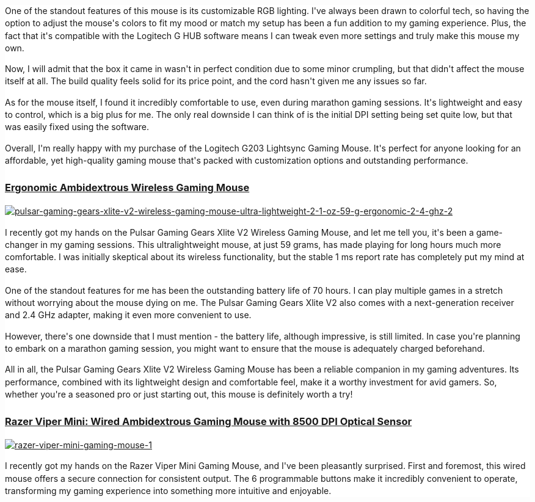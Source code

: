 One of the standout features of this mouse is its customizable RGB lighting. I've always been drawn to colorful tech, so having the option to adjust the mouse's colors to fit my mood or match my setup has been a fun addition to my gaming experience. Plus, the fact that it's compatible with the Logitech G HUB software means I can tweak even more settings and truly make this mouse my own. 

Now, I will admit that the box it came in wasn't in perfect condition due to some minor crumpling, but that didn't affect the mouse itself at all. The build quality feels solid for its price point, and the cord hasn't given me any issues so far. 

As for the mouse itself, I found it incredibly comfortable to use, even during marathon gaming sessions. It's lightweight and easy to control, which is a big plus for me. The only real downside I can think of is the initial DPI setting being set quite low, but that was easily fixed using the software. 

Overall, I'm really happy with my purchase of the Logitech G203 Lightsync Gaming Mouse. It's perfect for anyone looking for an affordable, yet high-quality gaming mouse that's packed with customization options and outstanding performance. 


### [Ergonomic Ambidextrous Wireless Gaming Mouse](https://serp.ly/@serpgames/amazon/fps-gaming-mouse?utm\_source=serpgames&utm\_medium=organic&utm\_campaign=website)

<div class="image"><a href="https://serp.ly/@serpgames/amazon/fps-gaming-mouse?utm_source=serpgames&utm_medium=organic&utm_campaign=website"><img alt="pulsar-gaming-gears-xlite-v2-wireless-gaming-mouse-ultra-lightweight-2-1-oz-59-g-ergonomic-2-4-ghz-2" src="https://imagedelivery.net/vy2bglCGN6hEeWOnSe2c7A/pulsar-gaming-gears-xlite-v2-wireless-gaming-mouse-ultra-lightweight-2-1-oz-59-g-ergonomic-2-4-ghz-2/w=720,h=540,fit=pad,background=black"/></a></div>

I recently got my hands on the Pulsar Gaming Gears Xlite V2 Wireless Gaming Mouse, and let me tell you, it's been a game-changer in my gaming sessions. This ultralightweight mouse, at just 59 grams, has made playing for long hours much more comfortable. I was initially skeptical about its wireless functionality, but the stable 1 ms report rate has completely put my mind at ease. 

One of the standout features for me has been the outstanding battery life of 70 hours. I can play multiple games in a stretch without worrying about the mouse dying on me. The Pulsar Gaming Gears Xlite V2 also comes with a next-generation receiver and 2.4 GHz adapter, making it even more convenient to use. 

However, there's one downside that I must mention - the battery life, although impressive, is still limited. In case you're planning to embark on a marathon gaming session, you might want to ensure that the mouse is adequately charged beforehand. 

All in all, the Pulsar Gaming Gears Xlite V2 Wireless Gaming Mouse has been a reliable companion in my gaming adventures. Its performance, combined with its lightweight design and comfortable feel, make it a worthy investment for avid gamers. So, whether you're a seasoned pro or just starting out, this mouse is definitely worth a try! 


### [Razer Viper Mini: Wired Ambidextrous Gaming Mouse with 8500 DPI Optical Sensor](https://serp.ly/@serpgames/amazon/fps-gaming-mouse?utm\_source=serpgames&utm\_medium=organic&utm\_campaign=website)

<div class="image"><a href="https://serp.ly/@serpgames/amazon/fps-gaming-mouse?utm_source=serpgames&utm_medium=organic&utm_campaign=website"><img alt="razer-viper-mini-gaming-mouse-1" src="https://imagedelivery.net/vy2bglCGN6hEeWOnSe2c7A/razer-viper-mini-gaming-mouse-1/w=720,h=540,fit=pad,background=black"/></a></div>

I recently got my hands on the Razer Viper Mini Gaming Mouse, and I've been pleasantly surprised. First and foremost, this wired mouse offers a secure connection for consistent output. The 6 programmable buttons make it incredibly convenient to operate, transforming my gaming experience into something more intuitive and enjoyable. 
